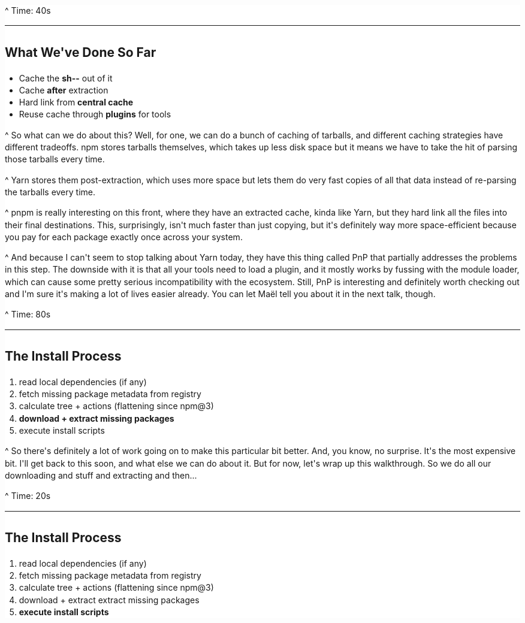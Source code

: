 ^ Time: 40s

---

## What We've Done So Far

* Cache the **sh--** out of it
* Cache **after** extraction
* Hard link from **central cache**
* Reuse cache through **plugins** for tools

^ So what can we do about this? Well, for one, we can do a bunch of caching of tarballs, and different caching strategies have different tradeoffs. npm stores tarballs themselves, which takes up less disk space but it means we have to take the hit of parsing those tarballs every time.

^ Yarn stores them post-extraction, which uses more space but lets them do very fast copies of all that data instead of re-parsing the tarballs every time.

^ pnpm is really interesting on this front, where they have an extracted cache, kinda like Yarn, but they hard link all the files into their final destinations. This, surprisingly, isn't much faster than just copying, but it's definitely way more space-efficient because you pay for each package exactly once across your system.

^ And because I can't seem to stop talking about Yarn today, they have this thing called PnP that partially addresses the problems in this step. The downside with it is that all your tools need to load a plugin, and it mostly works by fussing with the module loader, which can cause some pretty serious incompatibility with the ecosystem. Still, PnP is interesting and definitely worth checking out and I'm sure it's making a lot of lives easier already. You can let Maël tell you about it in the next talk, though.

^ Time: 80s

---

## The **Install** Process

1. read local dependencies (if any)
1. fetch missing package metadata from registry
1. calculate tree + actions (flattening since npm@3)
1. **download + extract missing packages**
1. execute install scripts

^ So there's definitely a lot of work going on to make this particular bit better. And, you know, no surprise. It's the most expensive bit. I'll get back to this soon, and what else we can do about it. But for now, let's wrap up this walkthrough. So we do all our downloading and stuff and extracting and then...

^ Time: 20s

---

## The **Install** Process

1. read local dependencies (if any)
1. fetch missing package metadata from registry
1. calculate tree + actions (flattening since npm@3)
1. download + extract extract missing packages
1. **execute install scripts**
